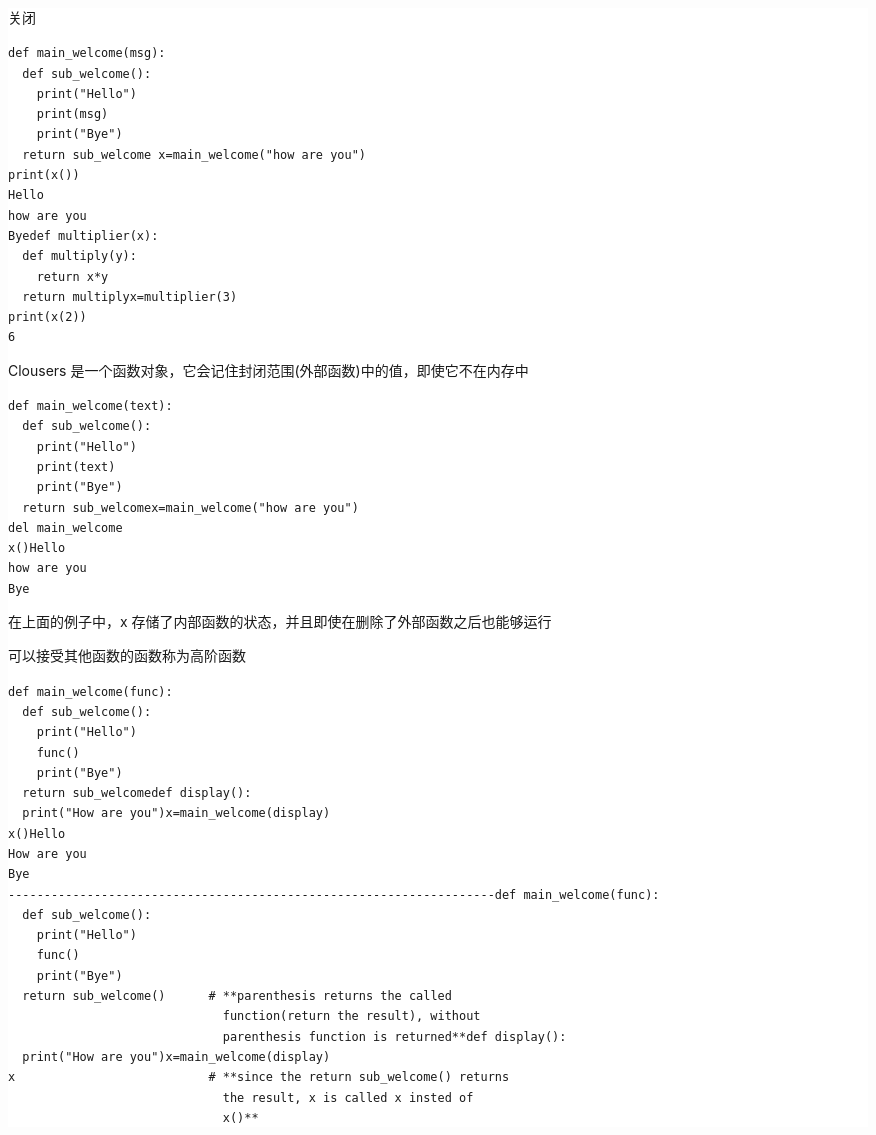 关闭

```
def main_welcome(msg): 
  def sub_welcome():
    print("Hello")
    print(msg)
    print("Bye")
  return sub_welcome x=main_welcome("how are you")
print(x())
Hello 
how are you 
Byedef multiplier(x): 
  def multiply(y):
    return x*y
  return multiplyx=multiplier(3)
print(x(2))
6 
```

Clousers 是一个函数对象，它会记住封闭范围(外部函数)中的值，即使它不在内存中

```
def main_welcome(text): 
  def sub_welcome():
    print("Hello")
    print(text)
    print("Bye")
  return sub_welcomex=main_welcome("how are you")
del main_welcome
x()Hello 
how are you 
Bye
```

在上面的例子中，x 存储了内部函数的状态，并且即使在删除了外部函数之后也能够运行

可以接受其他函数的函数称为高阶函数

```
def main_welcome(func):
  def sub_welcome():
    print("Hello")
    func()
    print("Bye")
  return sub_welcomedef display():
  print("How are you")x=main_welcome(display)
x()Hello 
How are you 
Bye
--------------------------------------------------------------------def main_welcome(func):
  def sub_welcome():
    print("Hello")
    func()
    print("Bye") 
  return sub_welcome()      # **parenthesis returns the called          
                              function(return the result), without 
                              parenthesis function is returned**def display():
  print("How are you")x=main_welcome(display)
x                           # **since the return sub_welcome() returns 
                              the result, x is called x insted of 
                              x()**
```
